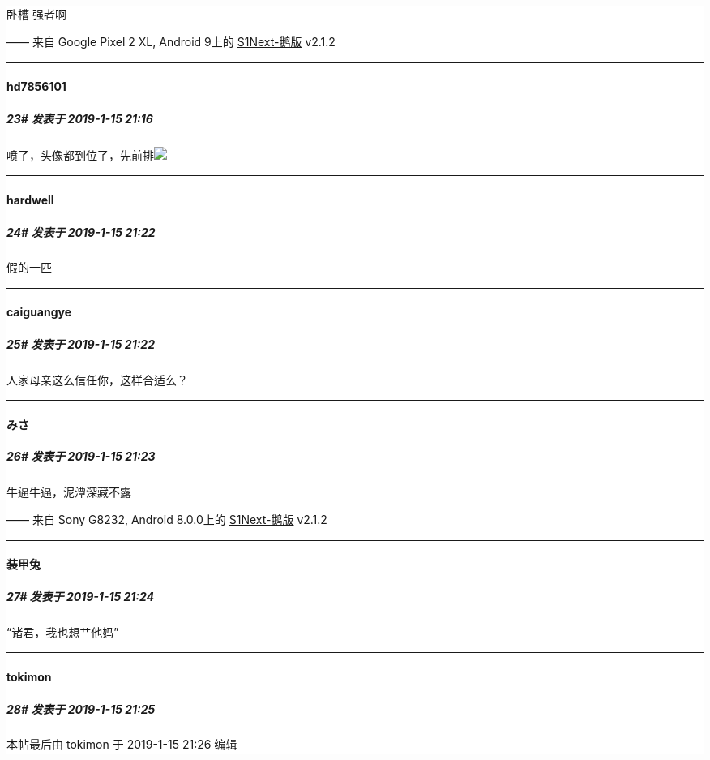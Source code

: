 
卧槽 强者啊

—— 来自 Google Pixel 2 XL, Android 9上的 [S1Next-鹅版](https://github.com/ykrank/S1-Next/releases) v2.1.2


*****

####  hd7856101  
##### 23#       发表于 2019-1-15 21:16


喷了，头像都到位了，先前排<img src="https://static.saraba1st.com/image/smiley/face2017/067.png" referrerpolicy="no-referrer">


*****

####  hardwell  
##### 24#       发表于 2019-1-15 21:22


假的一匹


*****

####  caiguangye  
##### 25#       发表于 2019-1-15 21:22


人家母亲这么信任你，这样合适么？


*****

####  みさ  
##### 26#       发表于 2019-1-15 21:23


牛逼牛逼，泥潭深藏不露

—— 来自 Sony G8232, Android 8.0.0上的 [S1Next-鹅版](https://github.com/ykrank/S1-Next/releases) v2.1.2


*****

####  装甲兔  
##### 27#       发表于 2019-1-15 21:24


“诸君，我也想艹他妈”


*****

####  tokimon  
##### 28#       发表于 2019-1-15 21:25


 本帖最后由 tokimon 于 2019-1-15 21:26 编辑 
